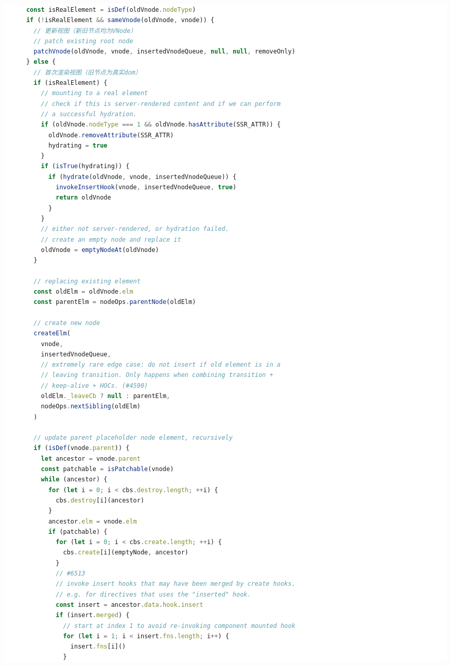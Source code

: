 ```js
      const isRealElement = isDef(oldVnode.nodeType)
      if (!isRealElement && sameVnode(oldVnode, vnode)) {
        // 更新视图（新旧节点均为VNode）
        // patch existing root node
        patchVnode(oldVnode, vnode, insertedVnodeQueue, null, null, removeOnly)
      } else {
        // 首次渲染视图（旧节点为真实dom）
        if (isRealElement) {
          // mounting to a real element
          // check if this is server-rendered content and if we can perform
          // a successful hydration.
          if (oldVnode.nodeType === 1 && oldVnode.hasAttribute(SSR_ATTR)) {
            oldVnode.removeAttribute(SSR_ATTR)
            hydrating = true
          }
          if (isTrue(hydrating)) {
            if (hydrate(oldVnode, vnode, insertedVnodeQueue)) {
              invokeInsertHook(vnode, insertedVnodeQueue, true)
              return oldVnode
            }
          }
          // either not server-rendered, or hydration failed.
          // create an empty node and replace it
          oldVnode = emptyNodeAt(oldVnode)
        }

        // replacing existing element
        const oldElm = oldVnode.elm
        const parentElm = nodeOps.parentNode(oldElm)

        // create new node
        createElm(
          vnode,
          insertedVnodeQueue,
          // extremely rare edge case: do not insert if old element is in a
          // leaving transition. Only happens when combining transition +
          // keep-alive + HOCs. (#4590)
          oldElm._leaveCb ? null : parentElm,
          nodeOps.nextSibling(oldElm)
        )

        // update parent placeholder node element, recursively
        if (isDef(vnode.parent)) {
          let ancestor = vnode.parent
          const patchable = isPatchable(vnode)
          while (ancestor) {
            for (let i = 0; i < cbs.destroy.length; ++i) {
              cbs.destroy[i](ancestor)
            }
            ancestor.elm = vnode.elm
            if (patchable) {
              for (let i = 0; i < cbs.create.length; ++i) {
                cbs.create[i](emptyNode, ancestor)
              }
              // #6513
              // invoke insert hooks that may have been merged by create hooks.
              // e.g. for directives that uses the "inserted" hook.
              const insert = ancestor.data.hook.insert
              if (insert.merged) {
                // start at index 1 to avoid re-invoking component mounted hook
                for (let i = 1; i < insert.fns.length; i++) {
                  insert.fns[i]()
                }
```